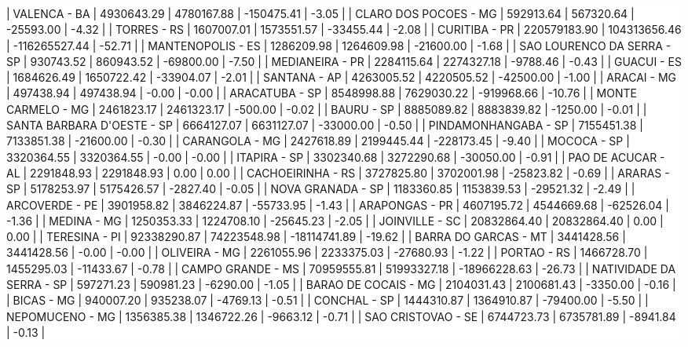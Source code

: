| VALENCA - BA | 4930643.29 | 4780167.88 | -150475.41 | -3.05 |
| CLARO DOS POCOES - MG | 592913.64 | 567320.64 | -25593.00 | -4.32 |
| TORRES - RS | 1607007.01 | 1573551.57 | -33455.44 | -2.08 |
| CURITIBA - PR | 220579183.90 | 104313656.46 | -116265527.44 | -52.71 |
| MANTENOPOLIS - ES | 1286209.98 | 1264609.98 | -21600.00 | -1.68 |
| SAO LOURENCO DA SERRA - SP | 930743.52 | 860943.52 | -69800.00 | -7.50 |
| MEDIANEIRA - PR | 2284115.64 | 2274327.18 | -9788.46 | -0.43 |
| GUACUI - ES | 1684626.49 | 1650722.42 | -33904.07 | -2.01 |
| SANTANA - AP | 4263005.52 | 4220505.52 | -42500.00 | -1.00 |
| ARACAI - MG | 497438.94 | 497438.94 | -0.00 | -0.00 |
| ARACATUBA - SP | 8548998.88 | 7629030.22 | -919968.66 | -10.76 |
| MONTE CARMELO - MG | 2461823.17 | 2461323.17 | -500.00 | -0.02 |
| BAURU - SP | 8885089.82 | 8883839.82 | -1250.00 | -0.01 |
| SANTA BARBARA D'OESTE - SP | 6664127.07 | 6631127.07 | -33000.00 | -0.50 |
| PINDAMONHANGABA - SP | 7155451.38 | 7133851.38 | -21600.00 | -0.30 |
| CARANGOLA - MG | 2427618.89 | 2199445.44 | -228173.45 | -9.40 |
| MOCOCA - SP | 3320364.55 | 3320364.55 | -0.00 | -0.00 |
| ITAPIRA - SP | 3302340.68 | 3272290.68 | -30050.00 | -0.91 |
| PAO DE ACUCAR - AL | 2291848.93 | 2291848.93 | 0.00 | 0.00 |
| CACHOEIRINHA - RS | 3727825.80 | 3702001.98 | -25823.82 | -0.69 |
| ARARAS - SP | 5178253.97 | 5175426.57 | -2827.40 | -0.05 |
| NOVA GRANADA - SP | 1183360.85 | 1153839.53 | -29521.32 | -2.49 |
| ARCOVERDE - PE | 3901958.82 | 3846224.87 | -55733.95 | -1.43 |
| ARAPONGAS - PR | 4607195.72 | 4544669.68 | -62526.04 | -1.36 |
| MEDINA - MG | 1250353.33 | 1224708.10 | -25645.23 | -2.05 |
| JOINVILLE - SC | 20832864.40 | 20832864.40 | 0.00 | 0.00 |
| TERESINA - PI | 92338290.87 | 74223548.98 | -18114741.89 | -19.62 |
| BARRA DO GARCAS - MT | 3441428.56 | 3441428.56 | -0.00 | -0.00 |
| OLIVEIRA - MG | 2261055.96 | 2233375.03 | -27680.93 | -1.22 |
| PORTAO - RS | 1466728.70 | 1455295.03 | -11433.67 | -0.78 |
| CAMPO GRANDE - MS | 70959555.81 | 51993327.18 | -18966228.63 | -26.73 |
| NATIVIDADE DA SERRA - SP | 597271.23 | 590981.23 | -6290.00 | -1.05 |
| BARAO DE COCAIS - MG | 2104031.43 | 2100681.43 | -3350.00 | -0.16 |
| BICAS - MG | 940007.20 | 935238.07 | -4769.13 | -0.51 |
| CONCHAL - SP | 1444310.87 | 1364910.87 | -79400.00 | -5.50 |
| NEPOMUCENO - MG | 1356385.38 | 1346722.26 | -9663.12 | -0.71 |
| SAO CRISTOVAO - SE | 6744723.73 | 6735781.89 | -8941.84 | -0.13 |